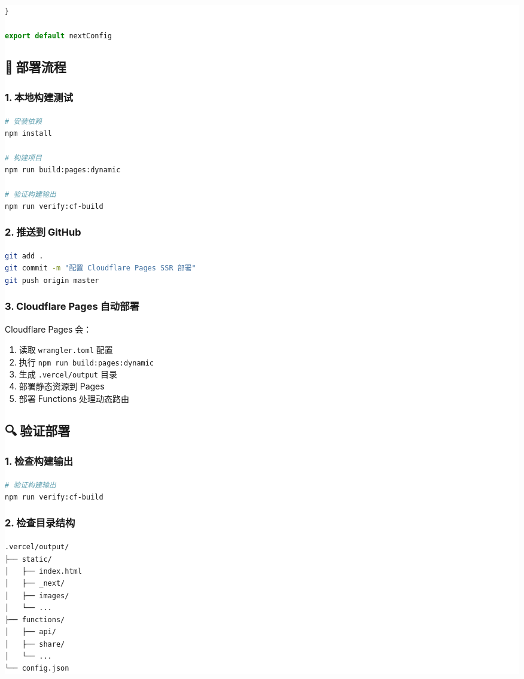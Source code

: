 ```typescript
}

export default nextConfig
```

## 🚀 部署流程

### 1. 本地构建测试

```bash
# 安装依赖
npm install

# 构建项目
npm run build:pages:dynamic

# 验证构建输出
npm run verify:cf-build
```

### 2. 推送到 GitHub

```bash
git add .
git commit -m "配置 Cloudflare Pages SSR 部署"
git push origin master
```

### 3. Cloudflare Pages 自动部署

Cloudflare Pages 会：
1. 读取 `wrangler.toml` 配置
2. 执行 `npm run build:pages:dynamic`
3. 生成 `.vercel/output` 目录
4. 部署静态资源到 Pages
5. 部署 Functions 处理动态路由

## 🔍 验证部署

### 1. 检查构建输出

```bash
# 验证构建输出
npm run verify:cf-build
```

### 2. 检查目录结构

```
.vercel/output/
├── static/
│   ├── index.html
│   ├── _next/
│   ├── images/
│   └── ...
├── functions/
│   ├── api/
│   ├── share/
│   └── ...
└── config.json
```
